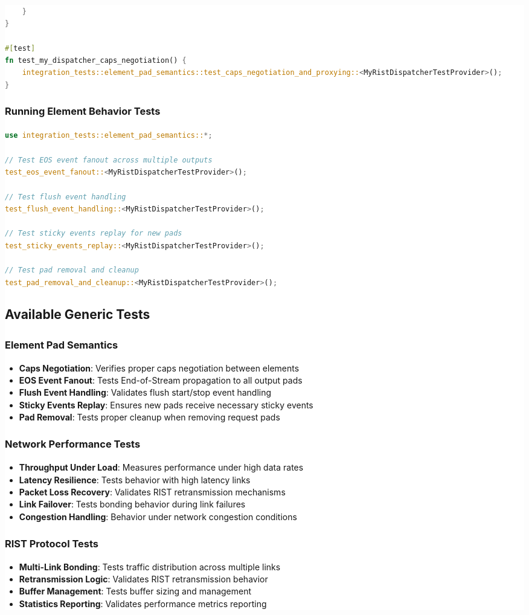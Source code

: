 ```rust
    }
}

#[test]
fn test_my_dispatcher_caps_negotiation() {
    integration_tests::element_pad_semantics::test_caps_negotiation_and_proxying::<MyRistDispatcherTestProvider>();
}
```

### Running Element Behavior Tests

```rust
use integration_tests::element_pad_semantics::*;

// Test EOS event fanout across multiple outputs
test_eos_event_fanout::<MyRistDispatcherTestProvider>();

// Test flush event handling
test_flush_event_handling::<MyRistDispatcherTestProvider>();

// Test sticky events replay for new pads
test_sticky_events_replay::<MyRistDispatcherTestProvider>();

// Test pad removal and cleanup
test_pad_removal_and_cleanup::<MyRistDispatcherTestProvider>();
```

## Available Generic Tests

### Element Pad Semantics
- **Caps Negotiation**: Verifies proper caps negotiation between elements
- **EOS Event Fanout**: Tests End-of-Stream propagation to all output pads
- **Flush Event Handling**: Validates flush start/stop event handling
- **Sticky Events Replay**: Ensures new pads receive necessary sticky events
- **Pad Removal**: Tests proper cleanup when removing request pads

### Network Performance Tests
- **Throughput Under Load**: Measures performance under high data rates
- **Latency Resilience**: Tests behavior with high latency links
- **Packet Loss Recovery**: Validates RIST retransmission mechanisms
- **Link Failover**: Tests bonding behavior during link failures
- **Congestion Handling**: Behavior under network congestion conditions

### RIST Protocol Tests
- **Multi-Link Bonding**: Tests traffic distribution across multiple links
- **Retransmission Logic**: Validates RIST retransmission behavior
- **Buffer Management**: Tests buffer sizing and management
- **Statistics Reporting**: Validates performance metrics reporting
